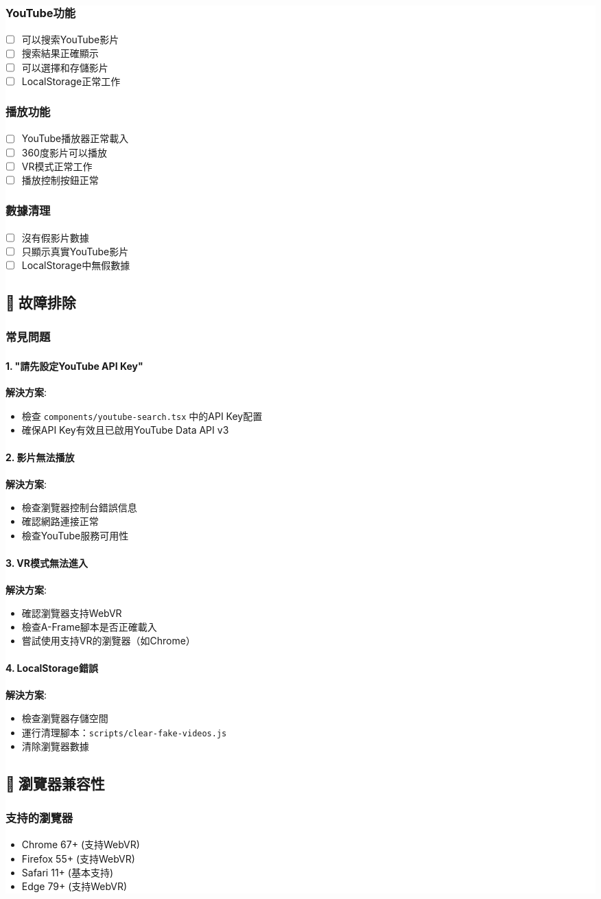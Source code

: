 ### YouTube功能
- [ ] 可以搜索YouTube影片
- [ ] 搜索結果正確顯示
- [ ] 可以選擇和存儲影片
- [ ] LocalStorage正常工作

### 播放功能
- [ ] YouTube播放器正常載入
- [ ] 360度影片可以播放
- [ ] VR模式正常工作
- [ ] 播放控制按鈕正常

### 數據清理
- [ ] 沒有假影片數據
- [ ] 只顯示真實YouTube影片
- [ ] LocalStorage中無假數據

## 🐛 故障排除

### 常見問題

#### 1. "請先設定YouTube API Key"
**解決方案**: 
- 檢查 `components/youtube-search.tsx` 中的API Key配置
- 確保API Key有效且已啟用YouTube Data API v3

#### 2. 影片無法播放
**解決方案**:
- 檢查瀏覽器控制台錯誤信息
- 確認網路連接正常
- 檢查YouTube服務可用性

#### 3. VR模式無法進入
**解決方案**:
- 確認瀏覽器支持WebVR
- 檢查A-Frame腳本是否正確載入
- 嘗試使用支持VR的瀏覽器（如Chrome）

#### 4. LocalStorage錯誤
**解決方案**:
- 檢查瀏覽器存儲空間
- 運行清理腳本：`scripts/clear-fake-videos.js`
- 清除瀏覽器數據

## 📱 瀏覽器兼容性

### 支持的瀏覽器
- Chrome 67+ (支持WebVR)
- Firefox 55+ (支持WebVR)
- Safari 11+ (基本支持)
- Edge 79+ (支持WebVR)

